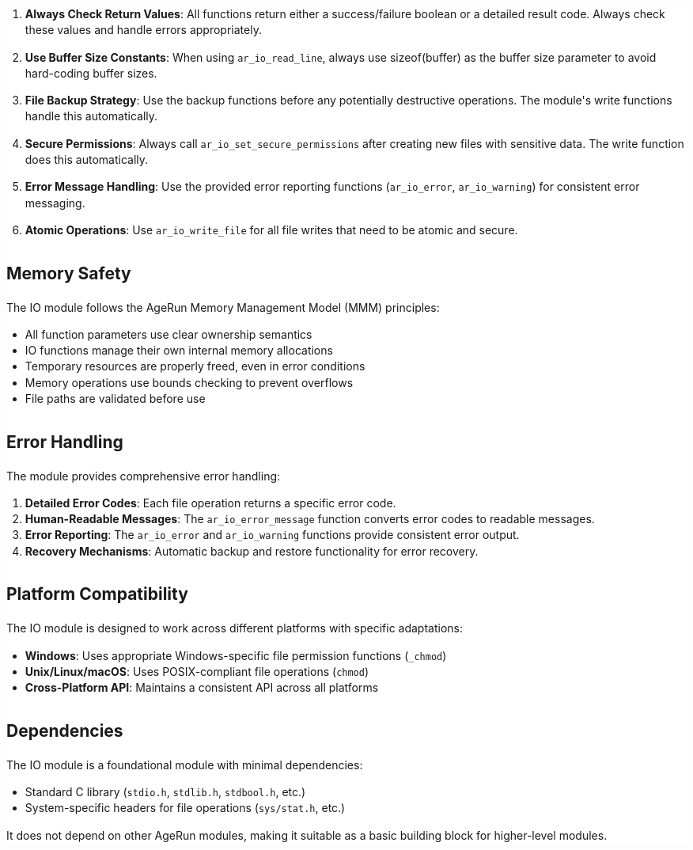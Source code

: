 1. **Always Check Return Values**: All functions return either a success/failure boolean or a detailed result code. Always check these values and handle errors appropriately.

2. **Use Buffer Size Constants**: When using `ar_io_read_line`, always use sizeof(buffer) as the buffer size parameter to avoid hard-coding buffer sizes.

3. **File Backup Strategy**: Use the backup functions before any potentially destructive operations. The module's write functions handle this automatically.

4. **Secure Permissions**: Always call `ar_io_set_secure_permissions` after creating new files with sensitive data. The write function does this automatically.

5. **Error Message Handling**: Use the provided error reporting functions (`ar_io_error`, `ar_io_warning`) for consistent error messaging.

6. **Atomic Operations**: Use `ar_io_write_file` for all file writes that need to be atomic and secure.

## Memory Safety

The IO module follows the AgeRun Memory Management Model (MMM) principles:

- All function parameters use clear ownership semantics
- IO functions manage their own internal memory allocations
- Temporary resources are properly freed, even in error conditions
- Memory operations use bounds checking to prevent overflows
- File paths are validated before use

## Error Handling

The module provides comprehensive error handling:

1. **Detailed Error Codes**: Each file operation returns a specific error code.
2. **Human-Readable Messages**: The `ar_io_error_message` function converts error codes to readable messages.
3. **Error Reporting**: The `ar_io_error` and `ar_io_warning` functions provide consistent error output.
4. **Recovery Mechanisms**: Automatic backup and restore functionality for error recovery.

## Platform Compatibility

The IO module is designed to work across different platforms with specific adaptations:

- **Windows**: Uses appropriate Windows-specific file permission functions (`_chmod`)
- **Unix/Linux/macOS**: Uses POSIX-compliant file operations (`chmod`)
- **Cross-Platform API**: Maintains a consistent API across all platforms

## Dependencies

The IO module is a foundational module with minimal dependencies:

- Standard C library (`stdio.h`, `stdlib.h`, `stdbool.h`, etc.)
- System-specific headers for file operations (`sys/stat.h`, etc.)

It does not depend on other AgeRun modules, making it suitable as a basic building block for higher-level modules.